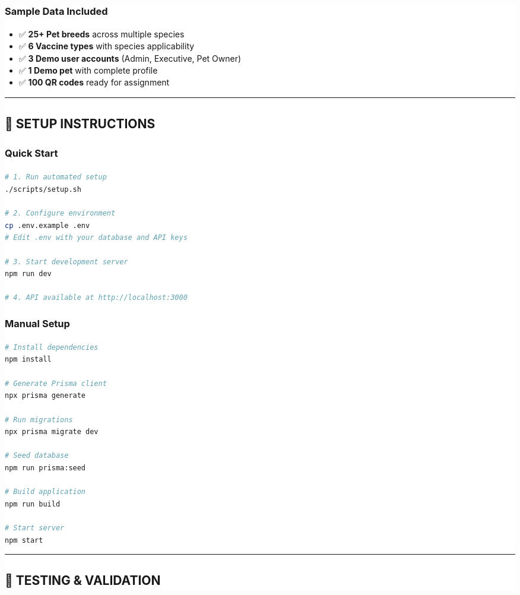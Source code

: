 ### **Sample Data Included**
- ✅ **25+ Pet breeds** across multiple species
- ✅ **6 Vaccine types** with species applicability
- ✅ **3 Demo user accounts** (Admin, Executive, Pet Owner)
- ✅ **1 Demo pet** with complete profile
- ✅ **100 QR codes** ready for assignment

---

## 🔧 **SETUP INSTRUCTIONS**

### **Quick Start**
```bash
# 1. Run automated setup
./scripts/setup.sh

# 2. Configure environment
cp .env.example .env
# Edit .env with your database and API keys

# 3. Start development server
npm run dev

# 4. API available at http://localhost:3000
```

### **Manual Setup**
```bash
# Install dependencies
npm install

# Generate Prisma client
npx prisma generate

# Run migrations
npx prisma migrate dev

# Seed database
npm run prisma:seed

# Build application
npm run build

# Start server
npm start
```

---

## 🧪 **TESTING & VALIDATION**
